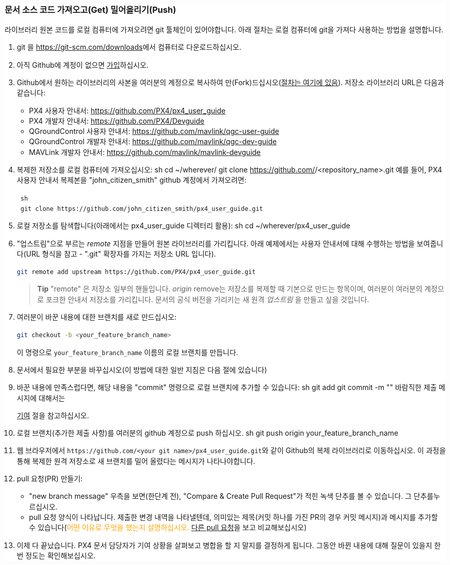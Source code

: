 ### 문서 소스 코드 가져오고(Get) 밀어올리기(Push)

라이브러리 원본 코드를 로컬 컴퓨터에 가져오려면 git 툴체인이 있어야합니다. 아래 절차는 로컬 컴퓨터에 git을 가져다 사용하는 방법을 설명합니다.

1. git 을 <https://git-scm.com/downloads>에서 컴퓨터로 다운로드하십시오.
2. 아직 Github에 계정이 없으면 [가입](https://github.com/join)하십시오.
3. Github에서 원하는 라이브러리의 사본을 여러분의 계정으로 복사하여 만(Fork)드십시오([절차는 여기에 있음](https://help.github.com/articles/fork-a-repo/#fork-an-example-repository)). 저장소 라이브러리 URL은 다음과 같습니다: 
    * PX4 사용자 안내서: https://github.com/PX4/px4_user_guide
    * PX4 개발자 안내서: https://github.com/PX4/Devguide
    * QGroundControl 사용자 안내서: https://github.com/mavlink/qgc-user-guide
    * QGroundControl 개발자 안내서: https://github.com/mavlink/qgc-dev-guide
    * MAVLink 개발자 안내서: https://github.com/mavlink/mavlink-devguide
4. 복제한 저장소를 로컬 컴퓨터에 가져오십시오: 
        sh
        cd ~/wherever/
        git clone https://github.com/<your git name>/<repository_name>.git 예를 들어, PX4 사용자 안내서 복제본을 "john_citizen_smith" github 계정에서 가져오려면: 
    
        sh
        git clone https://github.com/john_citizen_smith/px4_user_guide.git

5. 로컬 저장소를 탐색합니다(아래에서는 px4_user_guide 디렉터리 활용): 
        sh
        cd ~/wherever/px4_user_guide

6. "업스트림"으로 부르는 *remote* 지점을 만들어 원본 라이브러리를 가리킵니다. 아래 예제에서는 사용자 안내서에 대해 수행하는 방법을 보여줍니다(URL 형식을 참고 - ".git" 확장자를 가지는 저장소 URL 입니다).
    
    ```sh
    git remote add upstream https://github.com/PX4/px4_user_guide.git
    ```
    
    > **Tip** "remote" 은 저장소 일부의 핸들입니다. *origin* remove는 저장소를 복제할 때 기본으로 만드는 항목이며, 여러분이 여러분의 계정으로 포크한 안내서 저장소를 가리킵니다. 문서의 공식 버전을 가리키는 새 원격 *업스트림* 을 만들고 싶을 것입니다.

7. 여러분이 바꾼 내용에 대한 브랜치를 새로 만드십시오:
    
    ```sh
    git checkout -b <your_feature_branch_name>
    ```
    
    이 명령으로 `your_feature_branch_name` 이름의 로컬 브랜치를 만듭니다.

8. 문서에서 필요한 부분을 바꾸십시오(이 방법에 대한 일반 지침은 다음 절에 있습니다)
9. 바꾼 내용에 만족스럽다면, 해당 내용을 "commit" 명령으로 로컬 브랜치에 추가할 수 있습니다: 
        sh
        git add <file name>
        git commit -m "<your commit message>" 바람직한 제출 메시지에 대해서는 
    
    [기여](../contribute/README.md) 절을 참고하십시오.
10. 로컬 브랜치(추가한 제출 사항)를 여러분의 github 계정으로 push 하십시오. 
        sh
        git push origin your_feature_branch_name

11. 웹 브라우저에서 `https://github.com/<your git name>/px4_user_guide.git`와 같이 Github의 복제 라이브러리로 이동하십시오. 이 과정을 통해 복제한 원격 저장소로 새 브랜치를 밀어 올렸다는 메시지가 나타나야합니다.
12. pull 요청(PR) 만들기: 
    * "new branch message" 우측을 보면(한단계 전), "Compare & Create Pull Request"가 적힌 녹색 단추를 볼 수 있습니다. 그 단추를누르십시오.
    * pull 요청 양식이 나타납니다. 제출한 변경 내역을 나타낼텐데, 의미있는 제목(커밋 하나를 가진 PR의 경우 커밋 메시지)과 메시지를 추가할 수 있습니다(<span style="color:orange">어떤 이유로 무엇을 했는지 설명하십시오.</span> [다른 pull 요청](https://github.com/PX4/px4_user_guide/pulls)을 보고 비교해보십시오)
13. 이제 다 끝났습니다. PX4 문서 담당자가 기여 상황을 살펴보고 병합을 할 지 말지를 결정하게 됩니다. 그동안 바뀐 내용에 대해 질문이 있을지 한번 정도는 확인해보십시오.
